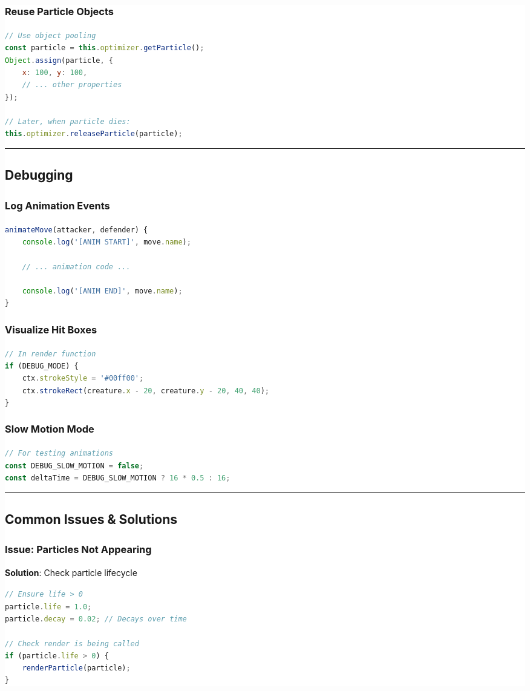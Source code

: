 ### Reuse Particle Objects
```javascript
// Use object pooling
const particle = this.optimizer.getParticle();
Object.assign(particle, {
    x: 100, y: 100,
    // ... other properties
});

// Later, when particle dies:
this.optimizer.releaseParticle(particle);
```

---

## Debugging

### Log Animation Events
```javascript
animateMove(attacker, defender) {
    console.log('[ANIM START]', move.name);

    // ... animation code ...

    console.log('[ANIM END]', move.name);
}
```

### Visualize Hit Boxes
```javascript
// In render function
if (DEBUG_MODE) {
    ctx.strokeStyle = '#00ff00';
    ctx.strokeRect(creature.x - 20, creature.y - 20, 40, 40);
}
```

### Slow Motion Mode
```javascript
// For testing animations
const DEBUG_SLOW_MOTION = false;
const deltaTime = DEBUG_SLOW_MOTION ? 16 * 0.5 : 16;
```

---

## Common Issues & Solutions

### Issue: Particles Not Appearing
**Solution**: Check particle lifecycle
```javascript
// Ensure life > 0
particle.life = 1.0;
particle.decay = 0.02; // Decays over time

// Check render is being called
if (particle.life > 0) {
    renderParticle(particle);
}
```
